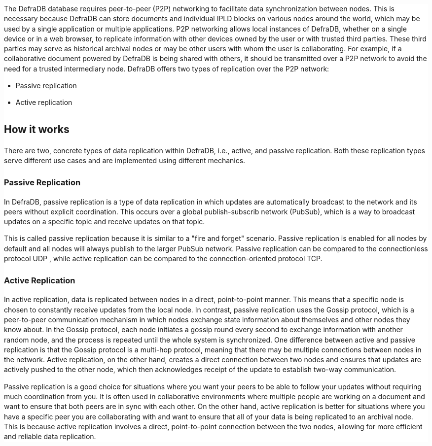 The DefraDB database requires peer-to-peer (P2P) networking to facilitate data synchronization between nodes. This is necessary because DefraDB can store documents and individual IPLD blocks on various nodes around the world, which may be used by a single application or multiple applications. P2P networking allows local instances of DefraDB, whether on a single device or in a web browser, to replicate information with other devices owned by the user or with trusted third parties. These third parties may serve as historical archival nodes or may be other users with whom the user is collaborating. For example, if a collaborative document powered by DefraDB is being shared with others, it should be transmitted over a P2P network to avoid the need for a trusted intermediary node. DefraDB offers two types of replication over the P2P network:

* Passive replication

* Active replication

## How it works

There are two, concrete types of data replication within DefraDB, i.e., active, and passive replication. Both these replication types serve different use cases and are implemented using different mechanics.

### Passive Replication

In DefraDB, passive replication is a type of data replication in which updates are automatically broadcast to the network and its peers without explicit coordination. This occurs over a global publish-subscrib network (PubSub), which is a way to broadcast updates on a specific topic and receive updates on that topic. 

This is called passive replication because it is similar to a "fire and forget" scenario. Passive replication is enabled for all nodes by default and all nodes will always publish to the larger PubSub network. Passive replication can be compared to the connectionless protocol UDP , while active replication can be compared to the connection-oriented protocol TCP.

### Active Replication

In active replication, data is replicated between nodes in a direct, point-to-point manner. This means that a specific node is chosen to constantly receive updates from the local node. In contrast, passive replication uses the Gossip protocol, which is a peer-to-peer communication mechanism in which nodes exchange state information about themselves and other nodes they know about. In the Gossip protocol, each node initiates a gossip round every second to exchange information with another random node, and the process is repeated until the whole system is synchronized. One difference between active and passive replication is that the Gossip protocol is a multi-hop protocol, meaning that there may be multiple connections between nodes in the network. Active replication, on the other hand, creates a direct connection between two nodes and ensures that updates are actively pushed to the other node, which then acknowledges receipt of the update to establish two-way communication.

Passive replication is a good choice for situations where you want your peers to be able to follow your updates without requiring much coordination from you. It is often used in collaborative environments where multiple people are working on a document and want to ensure that both peers are in sync with each other. On the other hand, active replication is better for situations where you have a specific peer you are collaborating with and want to ensure that all of your data is being replicated to an archival node. This is because active replication involves a direct, point-to-point connection between the two nodes, allowing for more efficient and reliable data replication.
